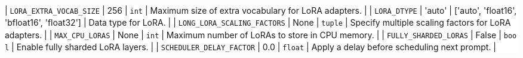 | `LORA_EXTRA_VOCAB_SIZE`                                                                                                                                                                                                                                                                                                                                                                                                                                                                                                                                                                                                            | 256                 | `int`                                                       | Maximum size of extra vocabulary for LoRA adapters.                                                                                                                               |
| `LORA_DTYPE`                                                                                                                                                                                                                                                                                                                                                                                                                                                                                                                                                                                                                       | 'auto'              | ['auto', 'float16', 'bfloat16', 'float32']                  | Data type for LoRA.                                                                                                                                                               |
| `LONG_LORA_SCALING_FACTORS`                                                                                                                                                                                                                                                                                                                                                                                                                                                                                                                                                                                                        | None                | `tuple`                                                     | Specify multiple scaling factors for LoRA adapters.                                                                                                                               |
| `MAX_CPU_LORAS`                                                                                                                                                                                                                                                                                                                                                                                                                                                                                                                                                                                                                    | None                | `int`                                                       | Maximum number of LoRAs to store in CPU memory.                                                                                                                                   |
| `FULLY_SHARDED_LORAS`                                                                                                                                                                                                                                                                                                                                                                                                                                                                                                                                                                                                              | False               | `bool`                                                      | Enable fully sharded LoRA layers.                                                                                                                                                 |
| `SCHEDULER_DELAY_FACTOR`                                                                                                                                                                                                                                                                                                                                                                                                                                                                                                                                                                                                           | 0.0                 | `float`                                                     | Apply a delay before scheduling next prompt.                                                                                                                                      |